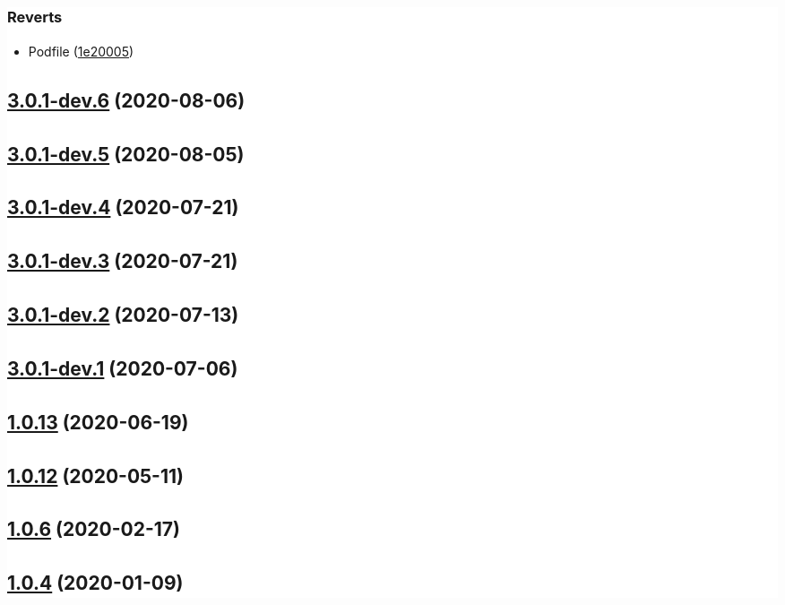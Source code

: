 
### Reverts

* Podfile ([1e20005](https://github.com/AgoraIO/Flutter-SDK/commit/1e2000506c43bd18abf5e90becba553b3d19c202))



## [3.0.1-dev.6](https://github.com/AgoraIO/Flutter-SDK/compare/v5.3.1...v5.3.1-sp.3703) (2020-08-06)



## [3.0.1-dev.5](https://github.com/AgoraIO/Flutter-SDK/compare/v5.3.1...v5.3.1-sp.3703) (2020-08-05)



## [3.0.1-dev.4](https://github.com/AgoraIO/Flutter-SDK/compare/v5.3.1...v5.3.1-sp.3703) (2020-07-21)



## [3.0.1-dev.3](https://github.com/AgoraIO/Flutter-SDK/compare/v5.3.1...v5.3.1-sp.3703) (2020-07-21)



## [3.0.1-dev.2](https://github.com/AgoraIO/Flutter-SDK/compare/v5.3.1...v5.3.1-sp.3703) (2020-07-13)



## [3.0.1-dev.1](https://github.com/AgoraIO/Flutter-SDK/compare/v5.3.1...v5.3.1-sp.3703) (2020-07-06)



## [1.0.13](https://github.com/AgoraIO/Flutter-SDK/compare/v5.3.1...v5.3.1-sp.3703) (2020-06-19)



## [1.0.12](https://github.com/AgoraIO/Flutter-SDK/compare/v5.3.1...v5.3.1-sp.3703) (2020-05-11)



## [1.0.6](https://github.com/AgoraIO/Flutter-SDK/compare/v5.3.1...v5.3.1-sp.3703) (2020-02-17)



## [1.0.4](https://github.com/AgoraIO/Flutter-SDK/compare/v5.3.1...v5.3.1-sp.3703) (2020-01-09)
